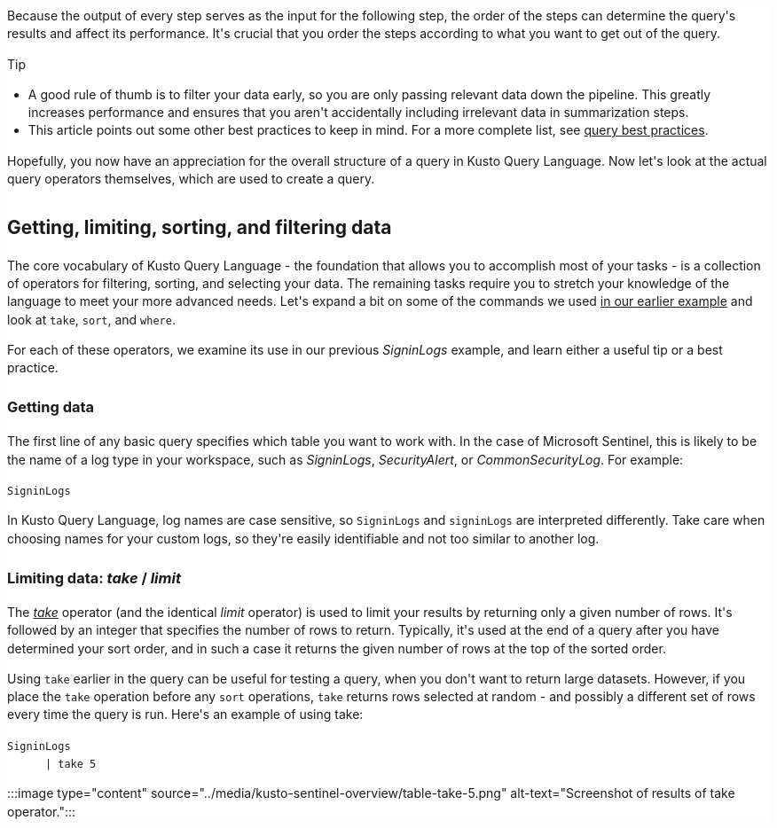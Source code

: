 Because the output of every step serves as the input for the following step, the order of the steps can determine the query's results and affect its performance. It's crucial that you order the steps according to what you want to get out of the query.

> [!TIP]
> - A good rule of thumb is to filter your data early, so you are only passing relevant data down the pipeline. This greatly increases performance and ensures that you aren't accidentally including irrelevant data in summarization steps.
> - This article points out some other best practices to keep in mind. For a more complete list, see [query best practices](best-practices.md).

Hopefully, you now have an appreciation for the overall structure of a query in Kusto Query Language. Now let's look at the actual query operators themselves, which are used to create a query.

## Getting, limiting, sorting, and filtering data

The core vocabulary of Kusto Query Language - the foundation that allows you to accomplish most of your tasks - is a collection of operators for filtering, sorting, and selecting your data. The remaining tasks require you to stretch your knowledge of the language to meet your more advanced needs. Let's expand a bit on some of the commands we used [in our earlier example](#understanding-query-structure-basics) and look at `take`, `sort`, and `where`.

For each of these operators, we examine its use in our previous *SigninLogs* example, and learn either a useful tip or a best practice.

### Getting data

The first line of any basic query specifies which table you want to work with. In the case of Microsoft Sentinel, this is likely to be the name of a log type in your workspace, such as *SigninLogs*, *SecurityAlert*, or *CommonSecurityLog*. For example:

`SigninLogs`

In Kusto Query Language, log names are case sensitive, so `SigninLogs` and `signinLogs` are interpreted differently. Take care when choosing names for your custom logs, so they're easily identifiable and not too similar to another log.

### Limiting data: *take* / *limit*

The [*take*](take-operator.md) operator (and the identical *limit* operator) is used to limit your results by returning only a given number of rows. It's followed by an integer that specifies the number of rows to return. Typically, it's used at the end of a query after you have determined your sort order, and in such a case it returns the given number of rows at the top of the sorted order.

Using `take` earlier in the query can be useful for testing a query, when you don't want to return large datasets. However, if you place the `take` operation before any `sort` operations, `take` returns rows selected at random - and possibly a different set of rows every time the query is run. Here's an example of using take:

```kusto
SigninLogs
      | take 5
```
:::image type="content" source="../media/kusto-sentinel-overview/table-take-5.png" alt-text="Screenshot of results of take operator.":::
